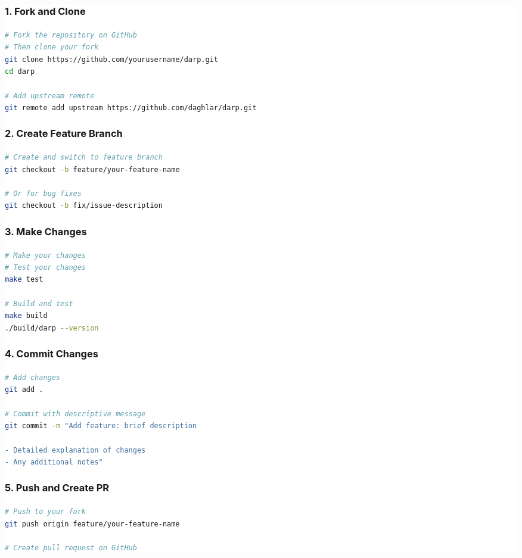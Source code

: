 ### 1. Fork and Clone

```bash
# Fork the repository on GitHub
# Then clone your fork
git clone https://github.com/yourusername/darp.git
cd darp

# Add upstream remote
git remote add upstream https://github.com/daghlar/darp.git
```

### 2. Create Feature Branch

```bash
# Create and switch to feature branch
git checkout -b feature/your-feature-name

# Or for bug fixes
git checkout -b fix/issue-description
```

### 3. Make Changes

```bash
# Make your changes
# Test your changes
make test

# Build and test
make build
./build/darp --version
```

### 4. Commit Changes

```bash
# Add changes
git add .

# Commit with descriptive message
git commit -m "Add feature: brief description

- Detailed explanation of changes
- Any additional notes"
```

### 5. Push and Create PR

```bash
# Push to your fork
git push origin feature/your-feature-name

# Create pull request on GitHub
```
